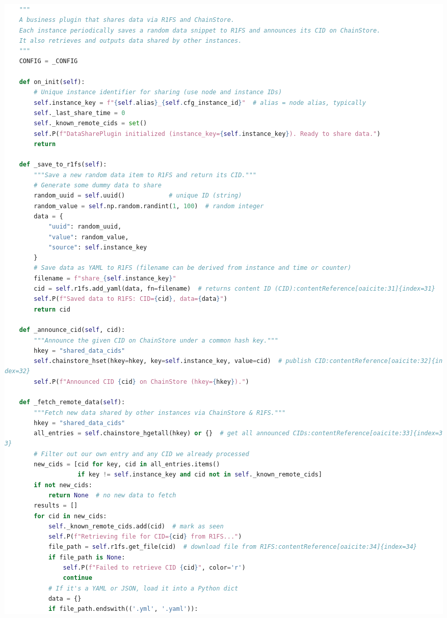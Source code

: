 ```python
    """
    A business plugin that shares data via R1FS and ChainStore.
    Each instance periodically saves a random data snippet to R1FS and announces its CID on ChainStore.
    It also retrieves and outputs data shared by other instances.
    """
    CONFIG = _CONFIG

    def on_init(self):
        # Unique instance identifier for sharing (use node and instance IDs)
        self.instance_key = f"{self.alias}_{self.cfg_instance_id}"  # alias = node alias, typically
        self._last_share_time = 0
        self._known_remote_cids = set()
        self.P(f"DataSharePlugin initialized (instance_key={self.instance_key}). Ready to share data.")
        return

    def _save_to_r1fs(self):
        """Save a new random data item to R1FS and return its CID."""
        # Generate some dummy data to share
        random_uuid = self.uuid()            # unique ID (string)
        random_value = self.np.random.randint(1, 100)  # random integer
        data = {
            "uuid": random_uuid,
            "value": random_value,
            "source": self.instance_key
        }
        # Save data as YAML to R1FS (filename can be derived from instance and time or counter)
        filename = f"share_{self.instance_key}"
        cid = self.r1fs.add_yaml(data, fn=filename)  # returns content ID (CID):contentReference[oaicite:31]{index=31}
        self.P(f"Saved data to R1FS: CID={cid}, data={data}")
        return cid

    def _announce_cid(self, cid):
        """Announce the given CID on ChainStore under a common hash key."""
        hkey = "shared_data_cids"
        self.chainstore_hset(hkey=hkey, key=self.instance_key, value=cid)  # publish CID:contentReference[oaicite:32]{index=32}
        self.P(f"Announced CID {cid} on ChainStore (hkey={hkey}).")

    def _fetch_remote_data(self):
        """Fetch new data shared by other instances via ChainStore & R1FS."""
        hkey = "shared_data_cids"
        all_entries = self.chainstore_hgetall(hkey) or {}  # get all announced CIDs:contentReference[oaicite:33]{index=33}
        # Filter out our own entry and any CID we already processed
        new_cids = [cid for key, cid in all_entries.items()
                    if key != self.instance_key and cid not in self._known_remote_cids]
        if not new_cids:
            return None  # no new data to fetch
        results = []
        for cid in new_cids:
            self._known_remote_cids.add(cid)  # mark as seen
            self.P(f"Retrieving file for CID={cid} from R1FS...")
            file_path = self.r1fs.get_file(cid)  # download file from R1FS:contentReference[oaicite:34]{index=34}
            if file_path is None:
                self.P(f"Failed to retrieve CID {cid}", color='r')
                continue
            # If it's a YAML or JSON, load it into a Python dict
            data = {}
            if file_path.endswith(('.yml', '.yaml')):
```